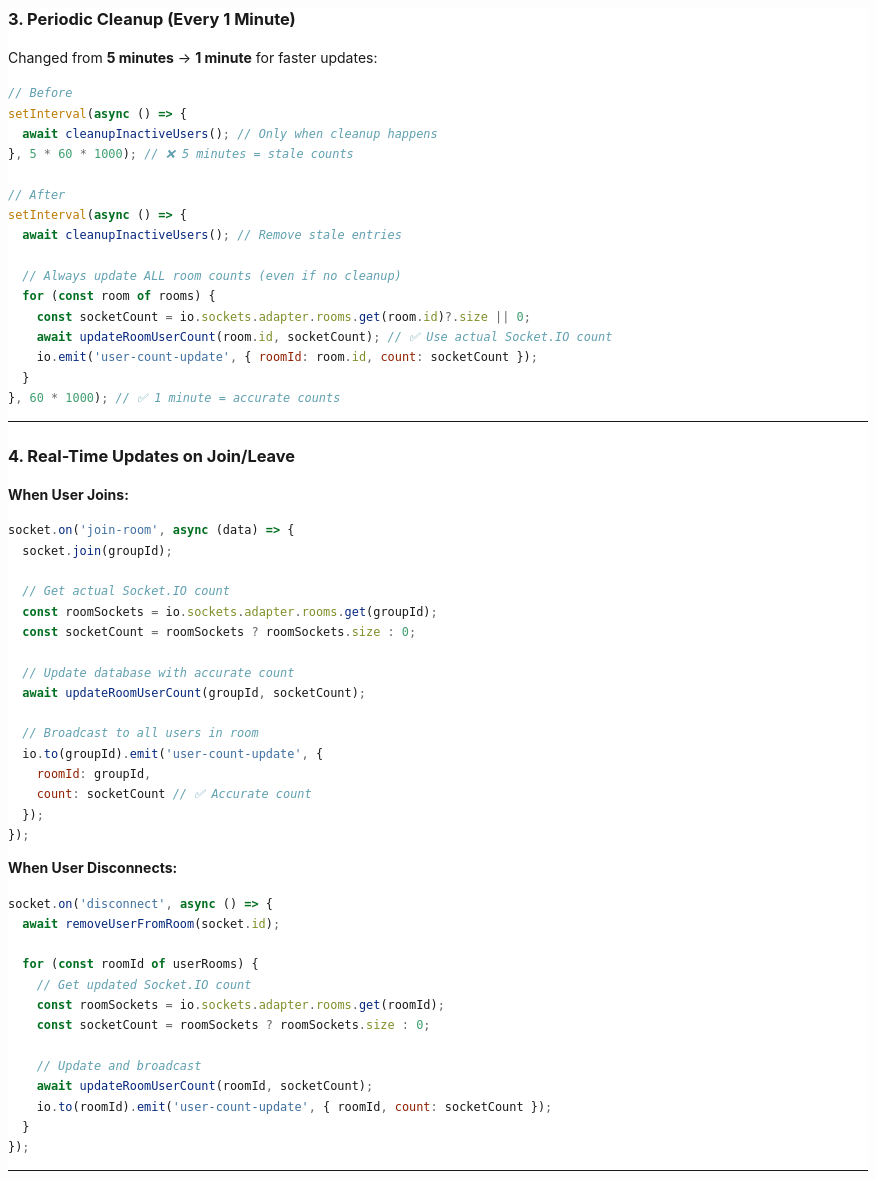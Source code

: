 
### **3. Periodic Cleanup (Every 1 Minute)**

Changed from **5 minutes** → **1 minute** for faster updates:

```javascript
// Before
setInterval(async () => {
  await cleanupInactiveUsers(); // Only when cleanup happens
}, 5 * 60 * 1000); // ❌ 5 minutes = stale counts

// After
setInterval(async () => {
  await cleanupInactiveUsers(); // Remove stale entries
  
  // Always update ALL room counts (even if no cleanup)
  for (const room of rooms) {
    const socketCount = io.sockets.adapter.rooms.get(room.id)?.size || 0;
    await updateRoomUserCount(room.id, socketCount); // ✅ Use actual Socket.IO count
    io.emit('user-count-update', { roomId: room.id, count: socketCount });
  }
}, 60 * 1000); // ✅ 1 minute = accurate counts
```

---

### **4. Real-Time Updates on Join/Leave**

**When User Joins:**
```javascript
socket.on('join-room', async (data) => {
  socket.join(groupId);
  
  // Get actual Socket.IO count
  const roomSockets = io.sockets.adapter.rooms.get(groupId);
  const socketCount = roomSockets ? roomSockets.size : 0;
  
  // Update database with accurate count
  await updateRoomUserCount(groupId, socketCount);
  
  // Broadcast to all users in room
  io.to(groupId).emit('user-count-update', {
    roomId: groupId,
    count: socketCount // ✅ Accurate count
  });
});
```

**When User Disconnects:**
```javascript
socket.on('disconnect', async () => {
  await removeUserFromRoom(socket.id);
  
  for (const roomId of userRooms) {
    // Get updated Socket.IO count
    const roomSockets = io.sockets.adapter.rooms.get(roomId);
    const socketCount = roomSockets ? roomSockets.size : 0;
    
    // Update and broadcast
    await updateRoomUserCount(roomId, socketCount);
    io.to(roomId).emit('user-count-update', { roomId, count: socketCount });
  }
});
```

---